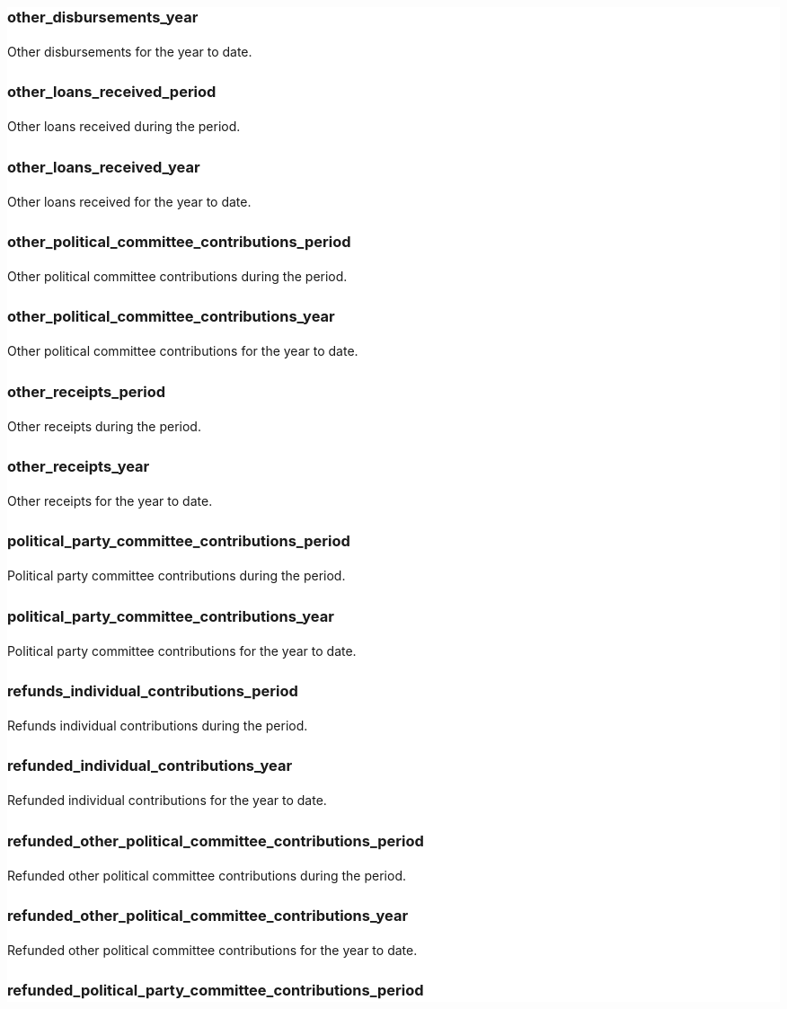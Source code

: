 ### other_disbursements_year

Other disbursements for the year to date.

### other_loans_received_period

Other loans received during the period.

### other_loans_received_year

Other loans received for the year to date.

### other_political_committee_contributions_period

Other political committee contributions during the period.

### other_political_committee_contributions_year

Other political committee contributions for the year to date.

### other_receipts_period

Other receipts during the period.

### other_receipts_year

Other receipts for the year to date.

### political_party_committee_contributions_period

Political party committee contributions during the period.

### political_party_committee_contributions_year

Political party committee contributions for the year to date.

### refunds_individual_contributions_period

Refunds individual contributions during the period.

### refunded_individual_contributions_year

Refunded individual contributions for the year to date.

### refunded_other_political_committee_contributions_period

Refunded other political committee contributions during the period.

### refunded_other_political_committee_contributions_year

Refunded other political committee contributions for the year to date.

### refunded_political_party_committee_contributions_period
